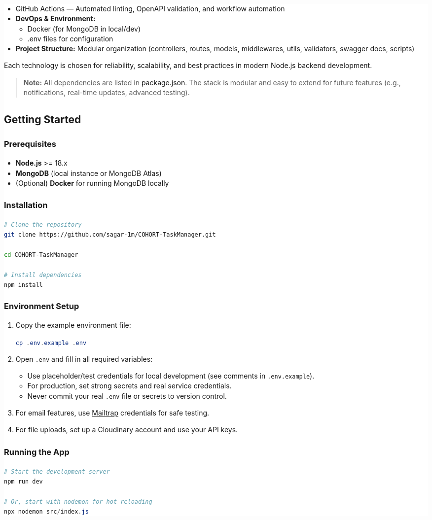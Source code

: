   - GitHub Actions — Automated linting, OpenAPI validation, and workflow automation
- **DevOps & Environment:**
  - Docker (for MongoDB in local/dev)
  - .env files for configuration
- **Project Structure:** Modular organization (controllers, routes, models, middlewares, utils, validators, swagger docs, scripts)

Each technology is chosen for reliability, scalability, and best practices in modern Node.js backend development.

> **Note:** All dependencies are listed in [package.json](package.json). The stack is modular and easy to extend for future features (e.g., notifications, real-time updates, advanced testing).

## Getting Started

### Prerequisites

- **Node.js** >= 18.x
- **MongoDB** (local instance or MongoDB Atlas)
- (Optional) **Docker** for running MongoDB locally

### Installation

```bash
# Clone the repository
git clone https://github.com/sagar-1m/COHORT-TaskManager.git

cd COHORT-TaskManager

# Install dependencies
npm install
```

### Environment Setup

1. Copy the example environment file:

   ```powershell
   cp .env.example .env
   ```

2. Open `.env` and fill in all required variables:

   - Use placeholder/test credentials for local development (see comments in `.env.example`).
   - For production, set strong secrets and real service credentials.
   - Never commit your real `.env` file or secrets to version control.

3. For email features, use [Mailtrap](https://mailtrap.io/) credentials for safe testing.
4. For file uploads, set up a [Cloudinary](https://cloudinary.com/) account and use your API keys.

### Running the App

```powershell
# Start the development server
npm run dev

# Or, start with nodemon for hot-reloading
npx nodemon src/index.js
```
